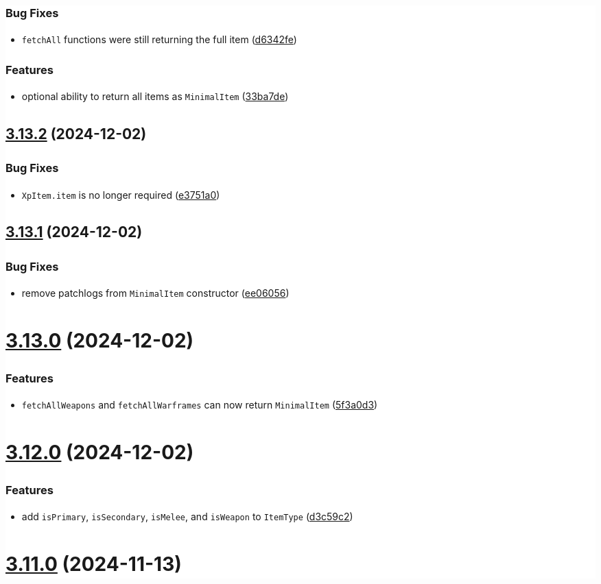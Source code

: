 
### Bug Fixes

* `fetchAll` functions were still returning the full item ([d6342fe](https://github.com/WFCD/warframestat_client/commit/d6342fe470b35882a3e77641edaab2661d74fed1))


### Features

* optional ability to return all items as `MinimalItem` ([33ba7de](https://github.com/WFCD/warframestat_client/commit/33ba7de9d0baac9059d7aae3acb799ab9370b49d))

## [3.13.2](https://github.com/WFCD/warframestat_client/compare/v3.13.1...v3.13.2) (2024-12-02)


### Bug Fixes

* `XpItem.item` is no longer required ([e3751a0](https://github.com/WFCD/warframestat_client/commit/e3751a000ba5bab19352c7e9f247ffe3d15f3b5a))

## [3.13.1](https://github.com/WFCD/warframestat_client/compare/v3.13.0...v3.13.1) (2024-12-02)


### Bug Fixes

* remove patchlogs from `MinimalItem` constructor ([ee06056](https://github.com/WFCD/warframestat_client/commit/ee06056ca5f98c32309f391b682324bd0d57e403))

# [3.13.0](https://github.com/WFCD/warframestat_client/compare/v3.12.0...v3.13.0) (2024-12-02)


### Features

* `fetchAllWeapons` and `fetchAllWarframes` can now return `MinimalItem` ([5f3a0d3](https://github.com/WFCD/warframestat_client/commit/5f3a0d345036ac7b5c23211874cdecaf0f529240))

# [3.12.0](https://github.com/WFCD/warframestat_client/compare/v3.11.0...v3.12.0) (2024-12-02)


### Features

* add `isPrimary`, `isSecondary`, `isMelee`, and `isWeapon` to `ItemType` ([d3c59c2](https://github.com/WFCD/warframestat_client/commit/d3c59c2a086e189b1a2b0548135cfa1b1c3a441d))

# [3.11.0](https://github.com/WFCD/warframestat_client/compare/v3.10.1...v3.11.0) (2024-11-13)
